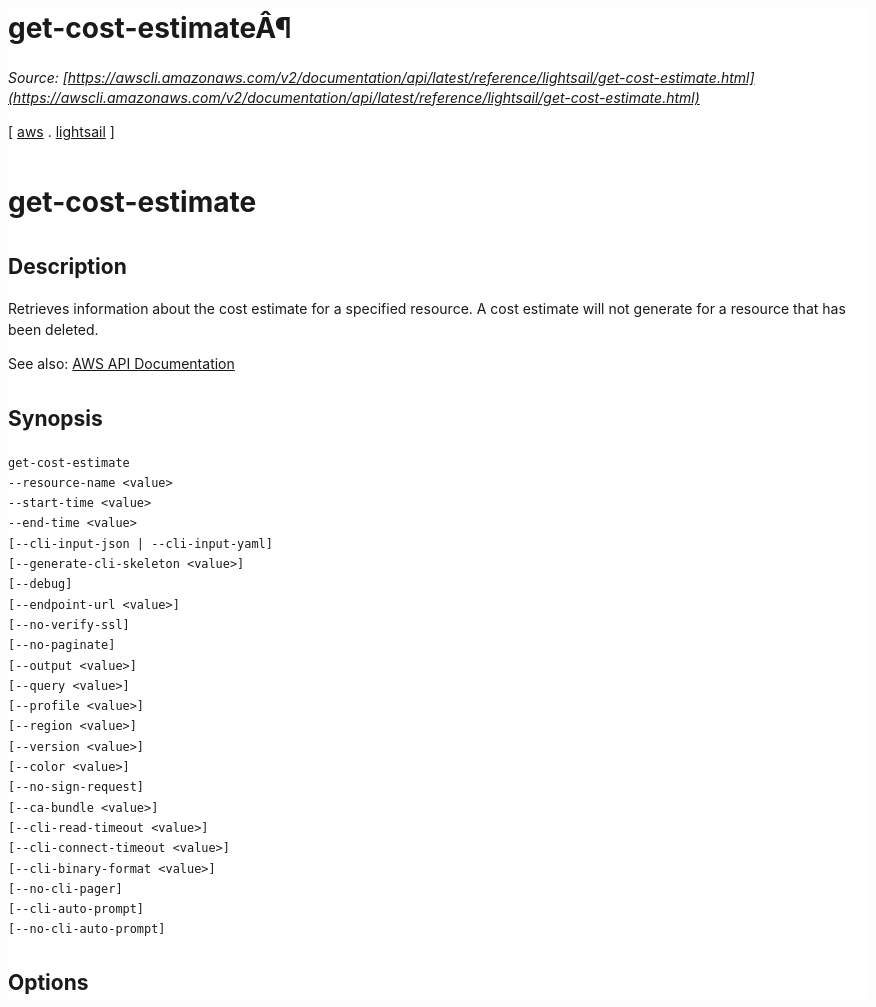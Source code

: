 # get-cost-estimateÂ¶

*Source: [https://awscli.amazonaws.com/v2/documentation/api/latest/reference/lightsail/get-cost-estimate.html](https://awscli.amazonaws.com/v2/documentation/api/latest/reference/lightsail/get-cost-estimate.html)*

[ [aws](https://awscli.amazonaws.com/v2/documentation/api/latest/reference/index.html#cli-aws) . [lightsail](https://awscli.amazonaws.com/v2/documentation/api/latest/reference/lightsail/index.html#cli-aws-lightsail) ]

# get-cost-estimate

## Description

Retrieves information about the cost estimate for a specified resource. A cost estimate will not generate for a resource that has been deleted.

See also: [AWS API Documentation](https://docs.aws.amazon.com/goto/WebAPI/lightsail-2016-11-28/GetCostEstimate)

## Synopsis

```
get-cost-estimate
--resource-name <value>
--start-time <value>
--end-time <value>
[--cli-input-json | --cli-input-yaml]
[--generate-cli-skeleton <value>]
[--debug]
[--endpoint-url <value>]
[--no-verify-ssl]
[--no-paginate]
[--output <value>]
[--query <value>]
[--profile <value>]
[--region <value>]
[--version <value>]
[--color <value>]
[--no-sign-request]
[--ca-bundle <value>]
[--cli-read-timeout <value>]
[--cli-connect-timeout <value>]
[--cli-binary-format <value>]
[--no-cli-pager]
[--cli-auto-prompt]
[--no-cli-auto-prompt]
```

## Options

